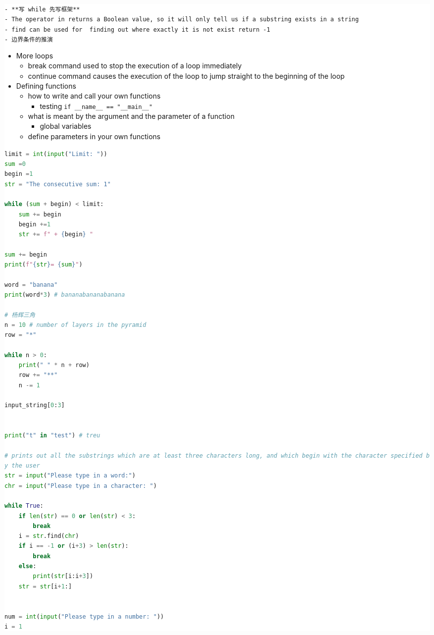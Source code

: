     - **写 while 先写框架**
    - The operator in returns a Boolean value, so it will only tell us if a substring exists in a string
    - find can be used for  finding out where exactly it is not exist return -1
    - 边界条件的推演
- More loops
  - break command used to stop the execution of a loop immediately
  - continue command causes the execution of the loop to jump straight to the beginning of the loop
- Defining functions
  - how to write and call your own functions
    - testing `if __name__ == "__main__"`
  - what is meant by the argument and the parameter of a function
    - global variables
  - define parameters in your own functions

```python
limit = int(input("Limit: "))
sum =0
begin =1
str = "The consecutive sum: 1"

while (sum + begin) < limit:
    sum += begin
    begin +=1
    str += f" + {begin} "

sum += begin
print(f"{str}= {sum}")

word = "banana"
print(word*3) # bananabananabanana

# 杨辉三角
n = 10 # number of layers in the pyramid
row = "*"

while n > 0:
    print(" " * n + row)
    row += "**"
    n -= 1

input_string[0:3]


print("t" in "test") # treu

# prints out all the substrings which are at least three characters long, and which begin with the character specified by the user
str = input("Please type in a word:")
chr = input("Please type in a character: ")

while True:
    if len(str) == 0 or len(str) < 3:
        break
    i = str.find(chr)
    if i == -1 or (i+3) > len(str):
        break
    else:
        print(str[i:i+3])
    str = str[i+1:]


num = int(input("Please type in a number: "))
i = 1
```